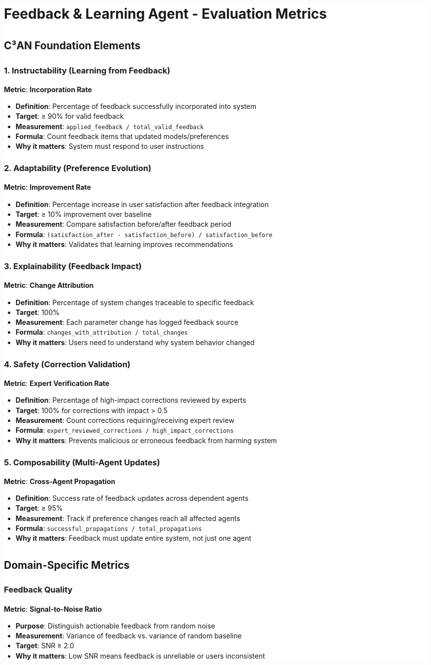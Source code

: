 # Feedback & Learning Agent - Evaluation Metrics

## C³AN Foundation Elements

### 1. Instructability (Learning from Feedback)
**Metric**: **Incorporation Rate**
- **Definition**: Percentage of feedback successfully incorporated into system
- **Target**: ≥ 90% for valid feedback
- **Measurement**: `applied_feedback / total_valid_feedback`
- **Formula**: Count feedback items that updated models/preferences
- **Why it matters**: System must respond to user instructions

### 2. Adaptability (Preference Evolution)
**Metric**: **Improvement Rate**
- **Definition**: Percentage increase in user satisfaction after feedback integration
- **Target**: ≥ 10% improvement over baseline
- **Measurement**: Compare satisfaction before/after feedback period
- **Formula**: `(satisfaction_after - satisfaction_before) / satisfaction_before`
- **Why it matters**: Validates that learning improves recommendations

### 3. Explainability (Feedback Impact)
**Metric**: **Change Attribution**
- **Definition**: Percentage of system changes traceable to specific feedback
- **Target**: 100%
- **Measurement**: Each parameter change has logged feedback source
- **Formula**: `changes_with_attribution / total_changes`
- **Why it matters**: Users need to understand why system behavior changed

### 4. Safety (Correction Validation)
**Metric**: **Expert Verification Rate**
- **Definition**: Percentage of high-impact corrections reviewed by experts
- **Target**: 100% for corrections with impact > 0.5
- **Measurement**: Count corrections requiring/receiving expert review
- **Formula**: `expert_reviewed_corrections / high_impact_corrections`
- **Why it matters**: Prevents malicious or erroneous feedback from harming system

### 5. Composability (Multi-Agent Updates)
**Metric**: **Cross-Agent Propagation**
- **Definition**: Success rate of feedback updates across dependent agents
- **Target**: ≥ 95%
- **Measurement**: Track if preference changes reach all affected agents
- **Formula**: `successful_propagations / total_propagations`
- **Why it matters**: Feedback must update entire system, not just one agent

## Domain-Specific Metrics

### Feedback Quality
**Metric**: **Signal-to-Noise Ratio**
- **Purpose**: Distinguish actionable feedback from random noise
- **Measurement**: Variance of feedback vs. variance of random baseline
- **Target**: SNR ≥ 2.0
- **Why it matters**: Low SNR means feedback is unreliable or users inconsistent
